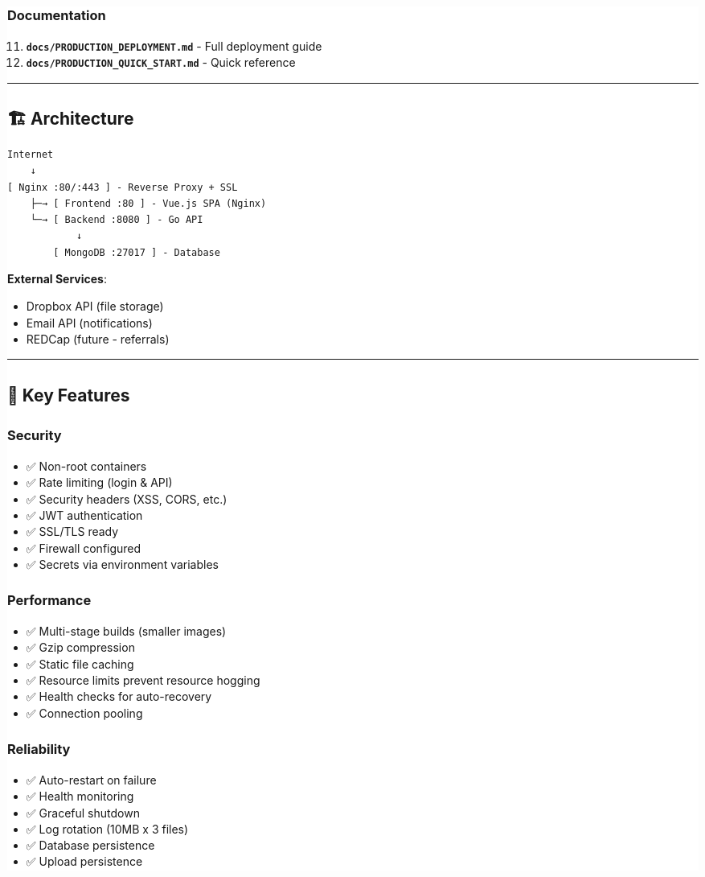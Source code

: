 ### Documentation
11. **`docs/PRODUCTION_DEPLOYMENT.md`** - Full deployment guide
12. **`docs/PRODUCTION_QUICK_START.md`** - Quick reference

---

## 🏗️ Architecture

```
Internet
    ↓
[ Nginx :80/:443 ] - Reverse Proxy + SSL
    ├─→ [ Frontend :80 ] - Vue.js SPA (Nginx)
    └─→ [ Backend :8080 ] - Go API
            ↓
        [ MongoDB :27017 ] - Database
```

**External Services**:
- Dropbox API (file storage)
- Email API (notifications)
- REDCap (future - referrals)

---

## 🔑 Key Features

### Security
- ✅ Non-root containers
- ✅ Rate limiting (login & API)
- ✅ Security headers (XSS, CORS, etc.)
- ✅ JWT authentication
- ✅ SSL/TLS ready
- ✅ Firewall configured
- ✅ Secrets via environment variables

### Performance
- ✅ Multi-stage builds (smaller images)
- ✅ Gzip compression
- ✅ Static file caching
- ✅ Resource limits prevent resource hogging
- ✅ Health checks for auto-recovery
- ✅ Connection pooling

### Reliability
- ✅ Auto-restart on failure
- ✅ Health monitoring
- ✅ Graceful shutdown
- ✅ Log rotation (10MB x 3 files)
- ✅ Database persistence
- ✅ Upload persistence
